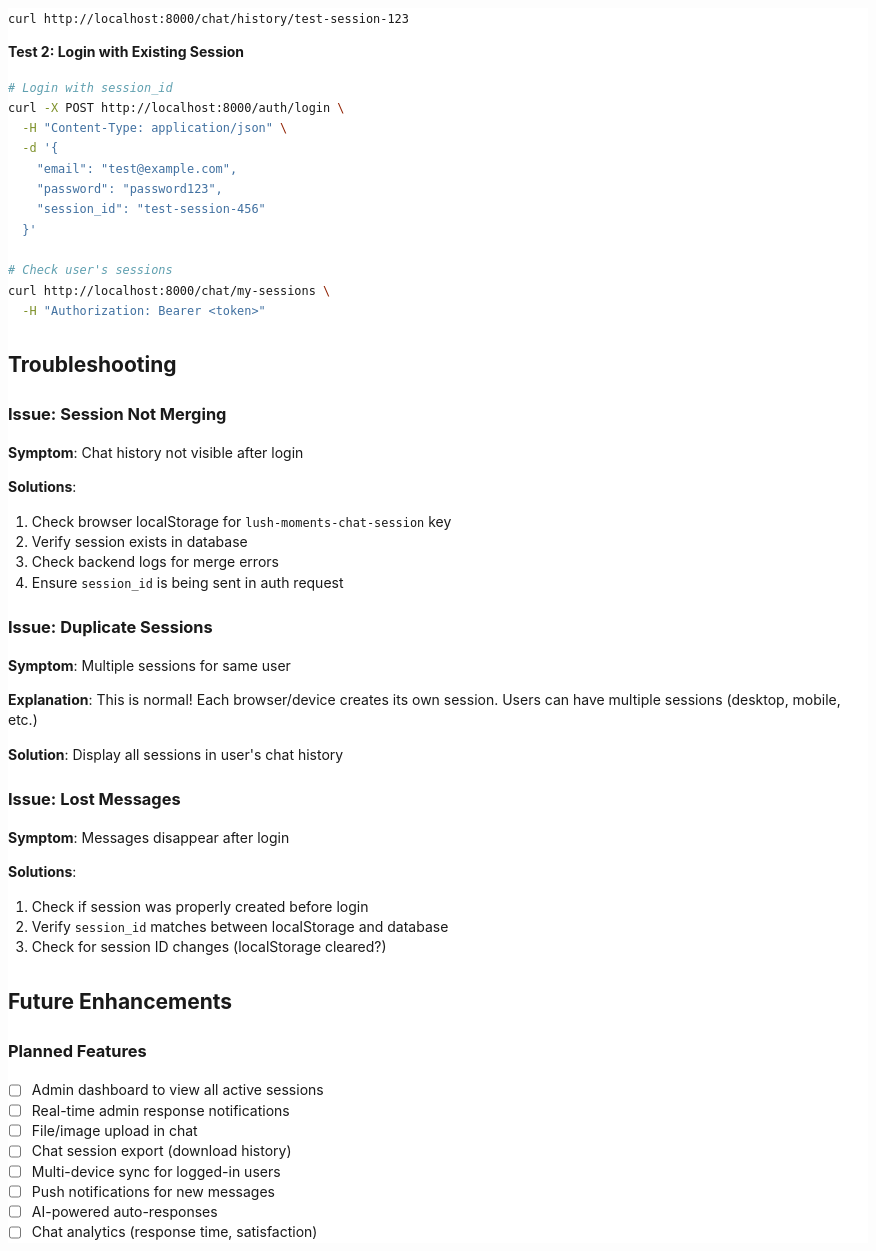 ```bash
curl http://localhost:8000/chat/history/test-session-123
```

**Test 2: Login with Existing Session**
```bash
# Login with session_id
curl -X POST http://localhost:8000/auth/login \
  -H "Content-Type: application/json" \
  -d '{
    "email": "test@example.com",
    "password": "password123",
    "session_id": "test-session-456"
  }'

# Check user's sessions
curl http://localhost:8000/chat/my-sessions \
  -H "Authorization: Bearer <token>"
```

## Troubleshooting

### Issue: Session Not Merging
**Symptom**: Chat history not visible after login

**Solutions**:
1. Check browser localStorage for `lush-moments-chat-session` key
2. Verify session exists in database
3. Check backend logs for merge errors
4. Ensure `session_id` is being sent in auth request

### Issue: Duplicate Sessions
**Symptom**: Multiple sessions for same user

**Explanation**: This is normal! Each browser/device creates its own session.
Users can have multiple sessions (desktop, mobile, etc.)

**Solution**: Display all sessions in user's chat history

### Issue: Lost Messages
**Symptom**: Messages disappear after login

**Solutions**:
1. Check if session was properly created before login
2. Verify `session_id` matches between localStorage and database
3. Check for session ID changes (localStorage cleared?)

## Future Enhancements

### Planned Features
- [ ] Admin dashboard to view all active sessions
- [ ] Real-time admin response notifications
- [ ] File/image upload in chat
- [ ] Chat session export (download history)
- [ ] Multi-device sync for logged-in users
- [ ] Push notifications for new messages
- [ ] AI-powered auto-responses
- [ ] Chat analytics (response time, satisfaction)
